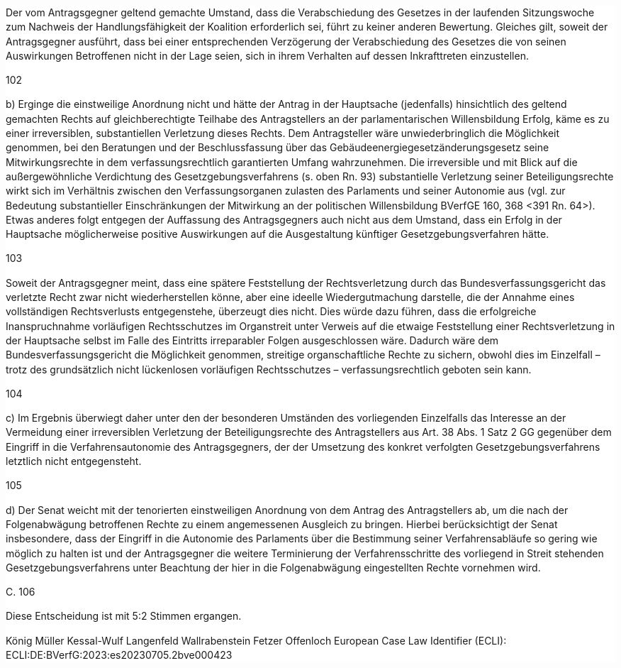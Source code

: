 Der vom Antragsgegner geltend gemachte Umstand, dass die Verabschiedung des Gesetzes in der laufenden Sitzungswoche zum Nachweis der Handlungsfähigkeit der Koalition erforderlich sei, führt zu keiner anderen Bewertung. Gleiches gilt, soweit der Antragsgegner ausführt, dass bei einer entsprechenden Verzögerung der Verabschiedung des Gesetzes die von seinen Auswirkungen Betroffenen nicht in der Lage seien, sich in ihrem Verhalten auf dessen Inkrafttreten einzustellen.

102

b) Erginge die einstweilige Anordnung nicht und hätte der Antrag in der Hauptsache (jedenfalls) hinsichtlich des geltend gemachten Rechts auf gleichberechtigte Teilhabe des Antragstellers an der parlamentarischen Willensbildung Erfolg, käme es zu einer irreversiblen, substantiellen Verletzung dieses Rechts. Dem Antragsteller wäre unwiederbringlich die Möglichkeit genommen, bei den Beratungen und der Beschlussfassung über das Gebäudeenergiegesetzänderungsgesetz seine Mitwirkungsrechte in dem verfassungsrechtlich garantierten Umfang wahrzunehmen. Die irreversible und mit Blick auf die außergewöhnliche Verdichtung des Gesetzgebungsverfahrens (s. oben Rn. 93) substantielle Verletzung seiner Beteiligungsrechte wirkt sich im Verhältnis zwischen den Verfassungsorganen zulasten des Parlaments und seiner Autonomie aus (vgl. zur Bedeutung substantieller Einschränkungen der Mitwirkung an der politischen Willensbildung BVerfGE 160, 368 <391 Rn. 64>). Etwas anderes folgt entgegen der Auffassung des Antragsgegners auch nicht aus dem Umstand, dass ein Erfolg in der Hauptsache möglicherweise positive Auswirkungen auf die Ausgestaltung künftiger Gesetzgebungsverfahren hätte.

103

Soweit der Antragsgegner meint, dass eine spätere Feststellung der Rechtsverletzung durch das Bundesverfassungsgericht das verletzte Recht zwar nicht wiederherstellen könne, aber eine ideelle Wiedergutmachung darstelle, die der Annahme eines vollständigen Rechtsverlusts entgegenstehe, überzeugt dies nicht. Dies würde dazu führen, dass die erfolgreiche Inanspruchnahme vorläufigen Rechtsschutzes im Organstreit unter Verweis auf die etwaige Feststellung einer Rechtsverletzung in der Hauptsache selbst im Falle des Eintritts irreparabler Folgen ausgeschlossen wäre. Dadurch wäre dem Bundesverfassungsgericht die Möglichkeit genommen, streitige organschaftliche Rechte zu sichern, obwohl dies im Einzelfall – trotz des grundsätzlich nicht lückenlosen vorläufigen Rechtsschutzes – verfassungsrechtlich geboten sein kann.

104

c) Im Ergebnis überwiegt daher unter den der besonderen Umständen des vorliegenden Einzelfalls das Interesse an der Vermeidung einer irreversiblen Verletzung der Beteiligungsrechte des Antragstellers aus Art. 38 Abs. 1 Satz 2 GG gegenüber dem Eingriff in die Verfahrensautonomie des Antragsgegners, der der Umsetzung des konkret verfolgten Gesetzgebungsverfahrens letztlich nicht entgegensteht.

105

d) Der Senat weicht mit der tenorierten einstweiligen Anordnung von dem Antrag des Antragstellers ab, um die nach der Folgenabwägung betroffenen Rechte zu einem angemessenen Ausgleich zu bringen. Hierbei berücksichtigt der Senat insbesondere, dass der Eingriff in die Autonomie des Parlaments über die Bestimmung seiner Verfahrensabläufe so gering wie möglich zu halten ist und der Antragsgegner die weitere Terminierung der Verfahrensschritte des vorliegend in Streit stehenden Gesetzgebungsverfahrens unter Beachtung der hier in die Folgenabwägung eingestellten Rechte vornehmen wird.

C.
106

Diese Entscheidung ist mit 5:2 Stimmen ergangen.

König	Müller	Kessal-Wulf
Langenfeld	Wallrabenstein	Fetzer
Offenloch
European Case Law Identifier (ECLI):
ECLI:DE:BVerfG:2023:es20230705.2bve000423
